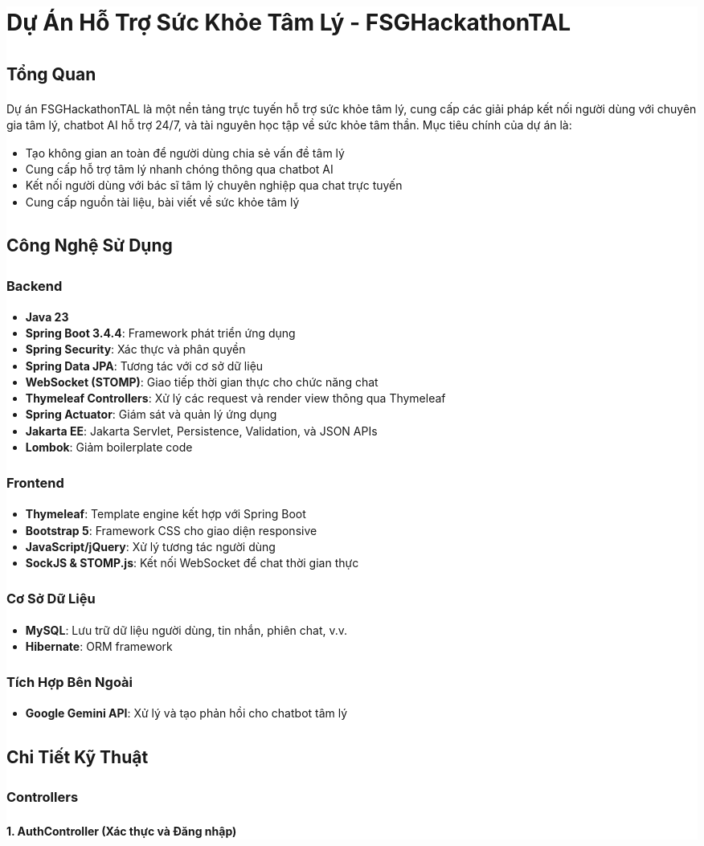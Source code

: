 # Dự Án Hỗ Trợ Sức Khỏe Tâm Lý - FSGHackathonTAL

## Tổng Quan

Dự án FSGHackathonTAL là một nền tảng trực tuyến hỗ trợ sức khỏe tâm lý, cung cấp các giải pháp kết nối người dùng với chuyên gia tâm lý, chatbot AI hỗ trợ 24/7, và tài nguyên học tập về sức khỏe tâm thần. Mục tiêu chính của dự án là:

- Tạo không gian an toàn để người dùng chia sẻ vấn đề tâm lý
- Cung cấp hỗ trợ tâm lý nhanh chóng thông qua chatbot AI
- Kết nối người dùng với bác sĩ tâm lý chuyên nghiệp qua chat trực tuyến
- Cung cấp nguồn tài liệu, bài viết về sức khỏe tâm lý

## Công Nghệ Sử Dụng

### Backend

- **Java 23**
- **Spring Boot 3.4.4**: Framework phát triển ứng dụng
- **Spring Security**: Xác thực và phân quyền
- **Spring Data JPA**: Tương tác với cơ sở dữ liệu
- **WebSocket (STOMP)**: Giao tiếp thời gian thực cho chức năng chat
- **Thymeleaf Controllers**: Xử lý các request và render view thông qua Thymeleaf
- **Spring Actuator**: Giám sát và quản lý ứng dụng
- **Jakarta EE**: Jakarta Servlet, Persistence, Validation, và JSON APIs
- **Lombok**: Giảm boilerplate code

### Frontend

- **Thymeleaf**: Template engine kết hợp với Spring Boot
- **Bootstrap 5**: Framework CSS cho giao diện responsive
- **JavaScript/jQuery**: Xử lý tương tác người dùng
- **SockJS & STOMP.js**: Kết nối WebSocket để chat thời gian thực

### Cơ Sở Dữ Liệu

- **MySQL**: Lưu trữ dữ liệu người dùng, tin nhắn, phiên chat, v.v.
- **Hibernate**: ORM framework

### Tích Hợp Bên Ngoài

- **Google Gemini API**: Xử lý và tạo phản hồi cho chatbot tâm lý

## Chi Tiết Kỹ Thuật

### Controllers

#### 1. AuthController (Xác thực và Đăng nhập)
